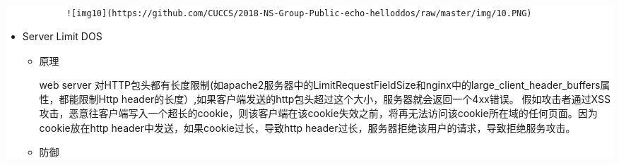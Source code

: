 				![img10](https://github.com/CUCCS/2018-NS-Group-Public-echo-helloddos/raw/master/img/10.PNG)
			
				


- Server Limit DOS

	- 原理
		
		
		web server 对HTTP包头都有长度限制(如apache2服务器中的LimitRequestFieldSize和nginx中的large_client_header_buffers属性，都能限制Http header的长度）,如果客户端发送的http包头超过这个大小，服务器就会返回一个4xx错误。
		假如攻击者通过XSS攻击，恶意往客户端写入一个超长的cookie，则该客户端在该cookie失效之前，将再无法访问该cookie所在域的任何页面。因为cookie放在http header中发送，如果cookie过长，导致http header过长，服务器拒绝该用户的请求，导致拒绝服务攻击。

	 - 防御
	 	